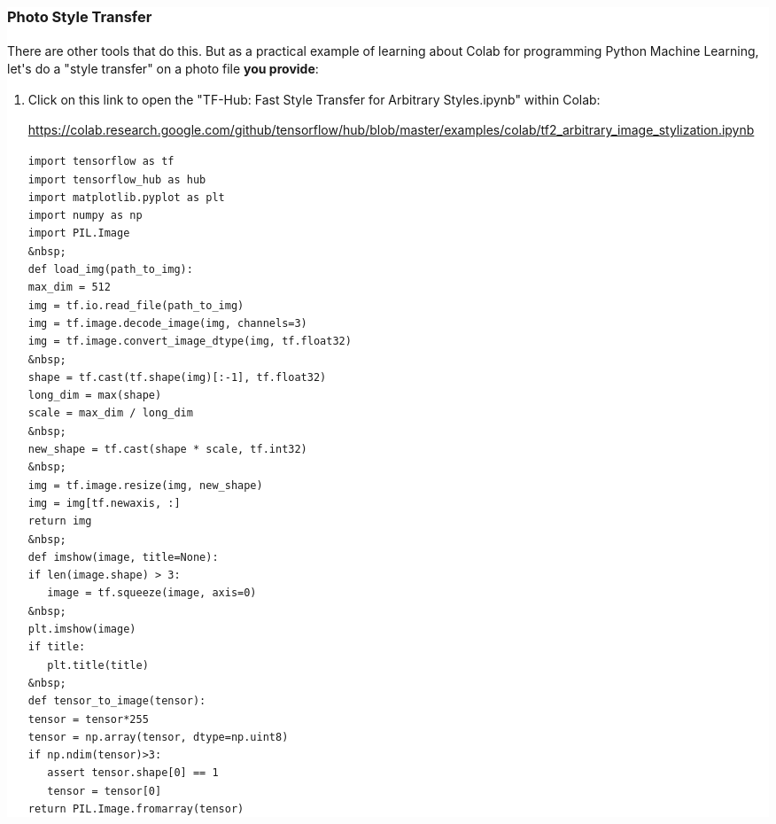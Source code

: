 
### Photo Style Transfer

There are other tools that do this.
But as a practical example of learning about Colab for programming Python Machine Learning, 
let's do a "style transfer" on a photo file <strong>you provide</strong>:

1. Click on this link to open the "TF-Hub: Fast Style Transfer for Arbitrary Styles.ipynb" within Colab:

   <a target="_blank" href="https://colab.research.google.com/github/tensorflow/hub/blob/master/examples/colab/tf2_arbitrary_image_stylization.ipynb">https://colab.research.google.com/github/tensorflow/hub/blob/master/examples/colab/tf2_arbitrary_image_stylization.ipynb</a>

   ```
   import tensorflow as tf
   import tensorflow_hub as hub
   import matplotlib.pyplot as plt
   import numpy as np
   import PIL.Image
   &nbsp;
   def load_img(path_to_img):
   max_dim = 512
   img = tf.io.read_file(path_to_img)
   img = tf.image.decode_image(img, channels=3)
   img = tf.image.convert_image_dtype(img, tf.float32)
   &nbsp;
   shape = tf.cast(tf.shape(img)[:-1], tf.float32)
   long_dim = max(shape)
   scale = max_dim / long_dim
   &nbsp;
   new_shape = tf.cast(shape * scale, tf.int32)
   &nbsp;
   img = tf.image.resize(img, new_shape)
   img = img[tf.newaxis, :]
   return img
   &nbsp;
   def imshow(image, title=None):
   if len(image.shape) > 3:
      image = tf.squeeze(image, axis=0)
   &nbsp;
   plt.imshow(image)
   if title:
      plt.title(title)
   &nbsp;
   def tensor_to_image(tensor):
   tensor = tensor*255
   tensor = np.array(tensor, dtype=np.uint8)
   if np.ndim(tensor)>3:
      assert tensor.shape[0] == 1
      tensor = tensor[0]
   return PIL.Image.fromarray(tensor)    
   ```
